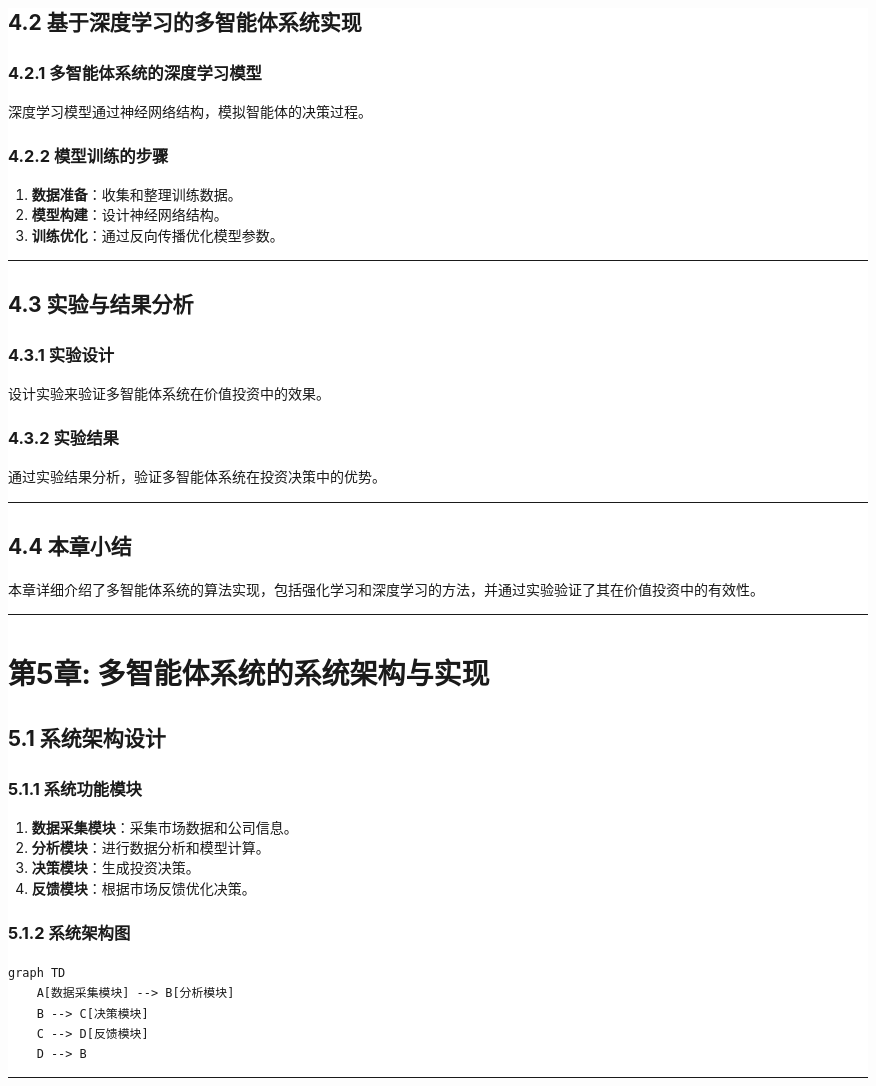 ## 4.2 基于深度学习的多智能体系统实现

### 4.2.1 多智能体系统的深度学习模型
深度学习模型通过神经网络结构，模拟智能体的决策过程。

### 4.2.2 模型训练的步骤
1. **数据准备**：收集和整理训练数据。
2. **模型构建**：设计神经网络结构。
3. **训练优化**：通过反向传播优化模型参数。

---

## 4.3 实验与结果分析

### 4.3.1 实验设计
设计实验来验证多智能体系统在价值投资中的效果。

### 4.3.2 实验结果
通过实验结果分析，验证多智能体系统在投资决策中的优势。

---

## 4.4 本章小结
本章详细介绍了多智能体系统的算法实现，包括强化学习和深度学习的方法，并通过实验验证了其在价值投资中的有效性。

---

# 第5章: 多智能体系统的系统架构与实现

## 5.1 系统架构设计

### 5.1.1 系统功能模块
1. **数据采集模块**：采集市场数据和公司信息。
2. **分析模块**：进行数据分析和模型计算。
3. **决策模块**：生成投资决策。
4. **反馈模块**：根据市场反馈优化决策。

### 5.1.2 系统架构图
```mermaid
graph TD
    A[数据采集模块] --> B[分析模块]
    B --> C[决策模块]
    C --> D[反馈模块]
    D --> B
```

---
